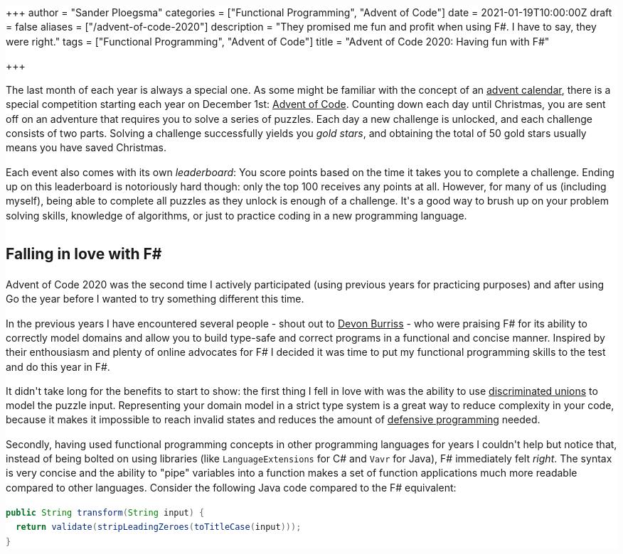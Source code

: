 +++
author = "Sander Ploegsma"
categories = ["Functional Programming", "Advent of Code"]
date = 2021-01-19T10:00:00Z
draft = false
aliases = ["/advent-of-code-2020"]
description = "They promised me fun and profit when using F#. I have to say, they were right."
tags = ["Functional Programming", "Advent of Code"]
title = "Advent of Code 2020: Having fun with F#"

+++

The last month of each year is always a special one. As some might be familiar with the concept of an [advent calendar](https://en.wikipedia.org/wiki/Advent_calendar), there is a special competition starting each year on December 1st: [Advent of Code](https://adventofcode.com/). Counting down each day until Christmas, you are sent off on an adventure that requires you to solve a series of puzzles. Each day a new challenge is unlocked, and each challenge consists of two parts. Solving a challenge successfully yields you _gold stars_, and obtaining the total of 50 gold stars usually means you have saved Christmas.

Each event also comes with its own _leaderboard_: You score points based on the time it takes you to complete a challenge. Ending up on this leaderboard is notoriously hard though: only the top 100 receives any points at all. However, for many of us (including myself), being able to complete all puzzles as they unlock is enough of a challenge. It's a good way to brush up on your problem solving skills, knowledge of algorithms, or just to practice coding in a new programming language.

## Falling in love with F#

Advent of Code 2020 was the second time I actively participated (using previous years for practicing purposes) and after using Go the year before I wanted to try something different this time.

In the previous years I have encountered several people - shout out to [Devon Burriss](https://devonburriss.me/) - who were praising F# for its ability to correctly model domains and allow you to build type-safe and correct programs in a functional and concise manner. Inspired by their enthousiasm and plenty of online advocates for F# I decided it was time to put my functional programming skills to the test and do this year in F#.

It didn't take long for the benefits to start to show: the first thing I fell in love with was the ability to use [discriminated unions](https://docs.microsoft.com/en-us/dotnet/fsharp/language-reference/discriminated-unions) to model the puzzle input. Representing your domain model in a strict type system is a great way to reduce complexity in your code, because it makes it impossible to reach invalid states and reduces the amount of [defensive programming](https://enterprisecraftsmanship.com/posts/defensive-programming/) needed.

Secondly, having used functional programming concepts in other programming languages for years I couldn't help but notice that, instead of being bolted on using libraries (like `LanguageExtensions` for C# and `Vavr` for Java), F# immediately felt _right_. The syntax is very concise and the ability to "pipe" variables into a function makes a set of function applications much more readable compared to other languages. Consider the following Java code compared to the F# equivalent:

```java
public String transform(String input) {
  return validate(stripLeadingZeroes(toTitleCase(input)));
}
```
